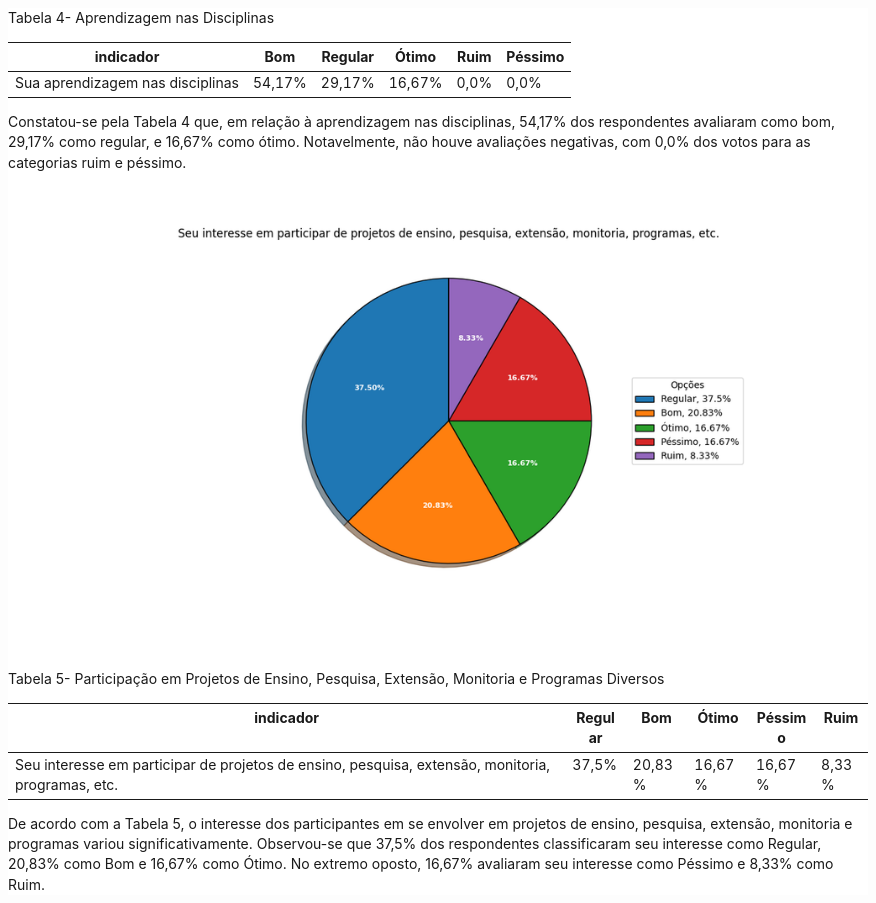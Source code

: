Tabela 4- Aprendizagem nas Disciplinas 

| indicador | Bom | Regular | Ótimo | Ruim | Péssimo | 
|---|---|---|---|---|---| 
| Sua aprendizagem nas disciplinas | 54,17% |  29,17% |  16,67% |  0,0% |  0,0% | 
 
Constatou-se pela Tabela 4 que, em relação à aprendizagem nas disciplinas, 54,17% dos respondentes avaliaram como bom, 29,17% como regular, e 16,67% como ótimo. Notavelmente, não houve avaliações negativas, com 0,0% dos votos para as categorias ruim e péssimo.


![Participação em Projetos de Ensino, Pesquisa, Extensão, Monitoria e Programas Diversos](Figura_Grafico/fig_12_225_1770.png 'Participação em Projetos de Ensino, Pesquisa, Extensão, Monitoria e Programas Diversos')

Tabela 5- Participação em Projetos de Ensino, Pesquisa, Extensão, Monitoria e Programas Diversos 

| indicador | Regular | Bom | Ótimo | Péssimo | Ruim | 
|---|---|---|---|---|---| 
| Seu interesse em participar de projetos de ensino, pesquisa, extensão, monitoria, programas, etc. | 37,5% |  20,83% |  16,67% |  16,67% |  8,33% | 
 
De acordo com a Tabela 5, o interesse dos participantes em se envolver em projetos de ensino, pesquisa, extensão, monitoria e programas variou significativamente. Observou-se que 37,5% dos respondentes classificaram seu interesse como Regular, 20,83% como Bom e 16,67% como Ótimo. No extremo oposto, 16,67% avaliaram seu interesse como Péssimo e 8,33% como Ruim.

